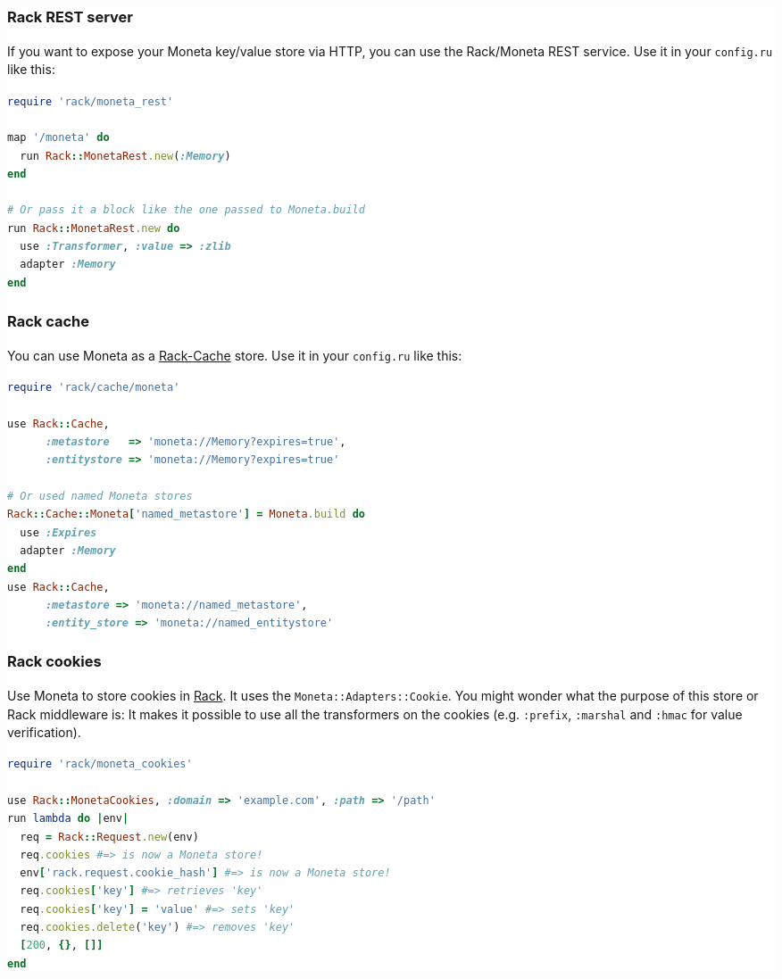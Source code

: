 ### Rack REST server

If you want to expose your Moneta key/value store via HTTP, you can use the Rack/Moneta REST service. Use it in your `config.ru` like this:

~~~ ruby
require 'rack/moneta_rest'

map '/moneta' do
  run Rack::MonetaRest.new(:Memory)
end

# Or pass it a block like the one passed to Moneta.build
run Rack::MonetaRest.new do
  use :Transformer, :value => :zlib
  adapter :Memory
end
~~~

### Rack cache

You can use Moneta as a [Rack-Cache](https://github.com/rtomayko/rack-cache) store. Use it in your `config.ru` like this:

~~~ ruby
require 'rack/cache/moneta'

use Rack::Cache,
      :metastore   => 'moneta://Memory?expires=true',
      :entitystore => 'moneta://Memory?expires=true'

# Or used named Moneta stores
Rack::Cache::Moneta['named_metastore'] = Moneta.build do
  use :Expires
  adapter :Memory
end
use Rack::Cache,
      :metastore => 'moneta://named_metastore',
      :entity_store => 'moneta://named_entitystore'
~~~

### Rack cookies

Use Moneta to store cookies in [Rack](http://rack.github.com/). It uses the `Moneta::Adapters::Cookie`. You might
wonder what the purpose of this store or Rack middleware is: It makes it possible
to use all the transformers on the cookies (e.g. `:prefix`, `:marshal` and `:hmac` for value verification).

~~~ ruby
require 'rack/moneta_cookies'

use Rack::MonetaCookies, :domain => 'example.com', :path => '/path'
run lambda do |env|
  req = Rack::Request.new(env)
  req.cookies #=> is now a Moneta store!
  env['rack.request.cookie_hash'] #=> is now a Moneta store!
  req.cookies['key'] #=> retrieves 'key'
  req.cookies['key'] = 'value' #=> sets 'key'
  req.cookies.delete('key') #=> removes 'key'
  [200, {}, []]
end
~~~
